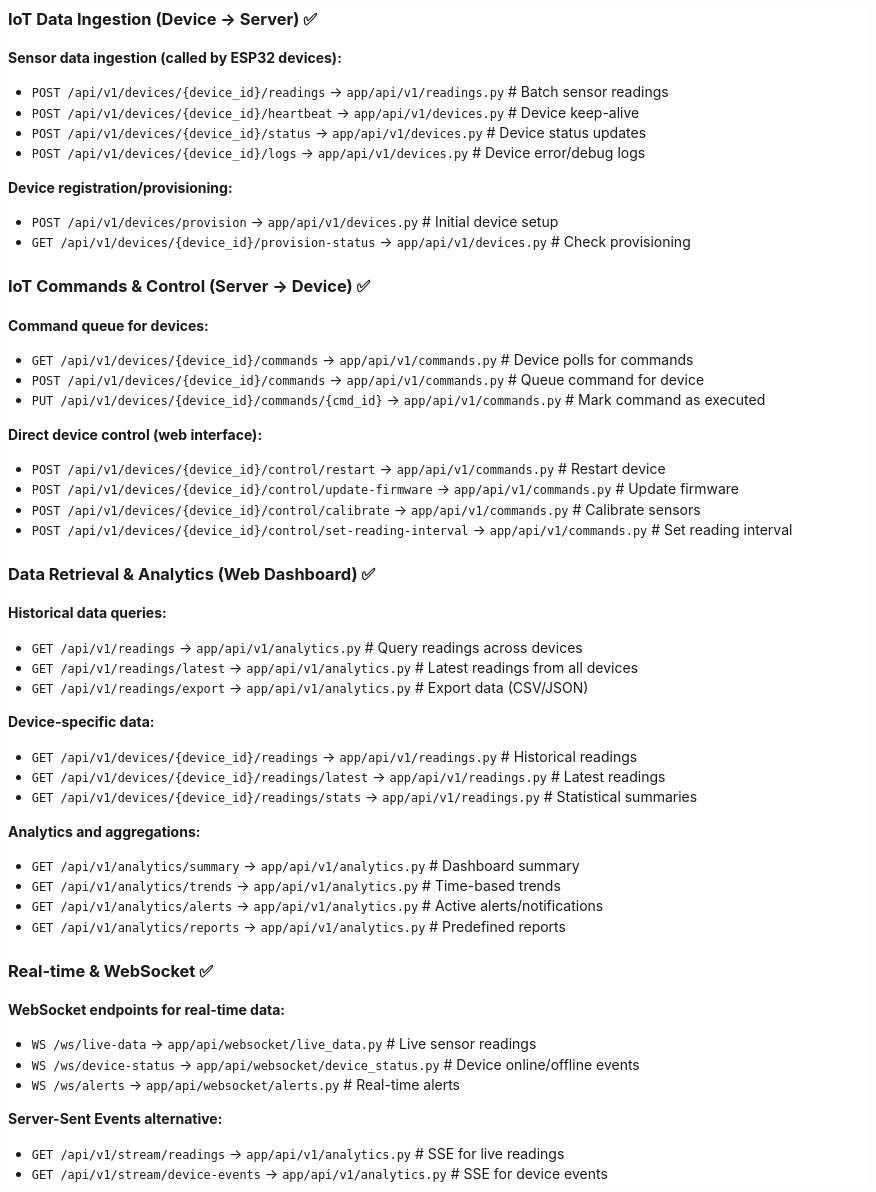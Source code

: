 ### IoT Data Ingestion (Device → Server) ✅
**Sensor data ingestion (called by ESP32 devices):**
- `POST /api/v1/devices/{device_id}/readings` → `app/api/v1/readings.py` # Batch sensor readings
- `POST /api/v1/devices/{device_id}/heartbeat` → `app/api/v1/devices.py` # Device keep-alive
- `POST /api/v1/devices/{device_id}/status` → `app/api/v1/devices.py` # Device status updates
- `POST /api/v1/devices/{device_id}/logs` → `app/api/v1/devices.py` # Device error/debug logs

**Device registration/provisioning:**
- `POST /api/v1/devices/provision` → `app/api/v1/devices.py` # Initial device setup
- `GET /api/v1/devices/{device_id}/provision-status` → `app/api/v1/devices.py` # Check provisioning

### IoT Commands & Control (Server → Device) ✅
**Command queue for devices:**
- `GET /api/v1/devices/{device_id}/commands` → `app/api/v1/commands.py` # Device polls for commands
- `POST /api/v1/devices/{device_id}/commands` → `app/api/v1/commands.py` # Queue command for device
- `PUT /api/v1/devices/{device_id}/commands/{cmd_id}` → `app/api/v1/commands.py` # Mark command as executed

**Direct device control (web interface):**
- `POST /api/v1/devices/{device_id}/control/restart` → `app/api/v1/commands.py` # Restart device
- `POST /api/v1/devices/{device_id}/control/update-firmware` → `app/api/v1/commands.py` # Update firmware
- `POST /api/v1/devices/{device_id}/control/calibrate` → `app/api/v1/commands.py` # Calibrate sensors
- `POST /api/v1/devices/{device_id}/control/set-reading-interval` → `app/api/v1/commands.py` # Set reading interval

### Data Retrieval & Analytics (Web Dashboard) ✅
**Historical data queries:**
- `GET /api/v1/readings` → `app/api/v1/analytics.py` # Query readings across devices
- `GET /api/v1/readings/latest` → `app/api/v1/analytics.py` # Latest readings from all devices
- `GET /api/v1/readings/export` → `app/api/v1/analytics.py` # Export data (CSV/JSON)

**Device-specific data:**
- `GET /api/v1/devices/{device_id}/readings` → `app/api/v1/readings.py` # Historical readings
- `GET /api/v1/devices/{device_id}/readings/latest` → `app/api/v1/readings.py` # Latest readings
- `GET /api/v1/devices/{device_id}/readings/stats` → `app/api/v1/readings.py` # Statistical summaries

**Analytics and aggregations:**
- `GET /api/v1/analytics/summary` → `app/api/v1/analytics.py` # Dashboard summary
- `GET /api/v1/analytics/trends` → `app/api/v1/analytics.py` # Time-based trends
- `GET /api/v1/analytics/alerts` → `app/api/v1/analytics.py` # Active alerts/notifications
- `GET /api/v1/analytics/reports` → `app/api/v1/analytics.py` # Predefined reports

### Real-time & WebSocket ✅
**WebSocket endpoints for real-time data:**
- `WS /ws/live-data` → `app/api/websocket/live_data.py` # Live sensor readings
- `WS /ws/device-status` → `app/api/websocket/device_status.py` # Device online/offline events
- `WS /ws/alerts` → `app/api/websocket/alerts.py` # Real-time alerts

**Server-Sent Events alternative:**
- `GET /api/v1/stream/readings` → `app/api/v1/analytics.py` # SSE for live readings
- `GET /api/v1/stream/device-events` → `app/api/v1/analytics.py` # SSE for device events
